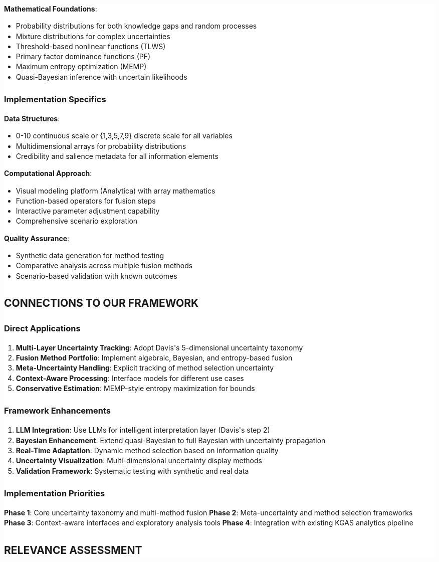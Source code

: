 **Mathematical Foundations**:
- Probability distributions for both knowledge gaps and random processes
- Mixture distributions for complex uncertainties
- Threshold-based nonlinear functions (TLWS)
- Primary factor dominance functions (PF)
- Maximum entropy optimization (MEMP)
- Quasi-Bayesian inference with uncertain likelihoods

### Implementation Specifics

**Data Structures**:
- 0-10 continuous scale or {1,3,5,7,9} discrete scale for all variables
- Multidimensional arrays for probability distributions
- Credibility and salience metadata for all information elements

**Computational Approach**:
- Visual modeling platform (Analytica) with array mathematics
- Function-based operators for fusion steps
- Interactive parameter adjustment capability
- Comprehensive scenario exploration

**Quality Assurance**:
- Synthetic data generation for method testing
- Comparative analysis across multiple fusion methods
- Scenario-based validation with known outcomes

## CONNECTIONS TO OUR FRAMEWORK

### Direct Applications

1. **Multi-Layer Uncertainty Tracking**: Adopt Davis's 5-dimensional uncertainty taxonomy
2. **Fusion Method Portfolio**: Implement algebraic, Bayesian, and entropy-based fusion
3. **Meta-Uncertainty Handling**: Explicit tracking of method selection uncertainty
4. **Context-Aware Processing**: Interface models for different use cases
5. **Conservative Estimation**: MEMP-style entropy maximization for bounds

### Framework Enhancements

1. **LLM Integration**: Use LLMs for intelligent interpretation layer (Davis's step 2)
2. **Bayesian Enhancement**: Extend quasi-Bayesian to full Bayesian with uncertainty propagation
3. **Real-Time Adaptation**: Dynamic method selection based on information quality
4. **Uncertainty Visualization**: Multi-dimensional uncertainty display methods
5. **Validation Framework**: Systematic testing with synthetic and real data

### Implementation Priorities

**Phase 1**: Core uncertainty taxonomy and multi-method fusion
**Phase 2**: Meta-uncertainty and method selection frameworks  
**Phase 3**: Context-aware interfaces and exploratory analysis tools
**Phase 4**: Integration with existing KGAS analytics pipeline

## RELEVANCE ASSESSMENT
